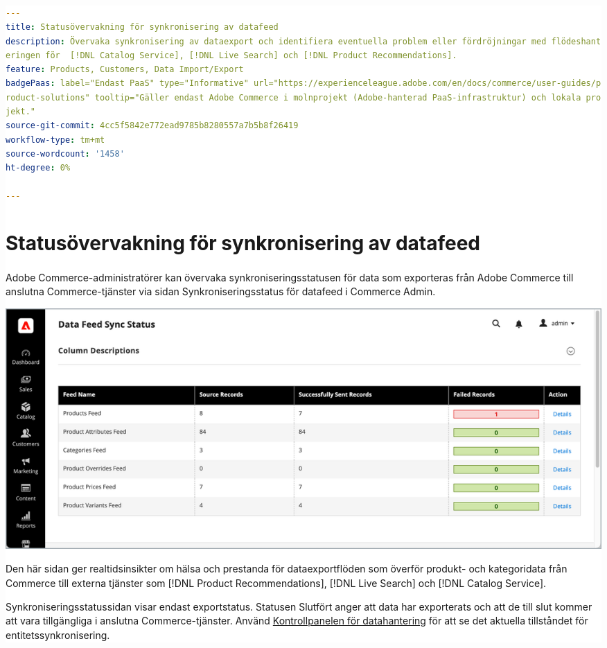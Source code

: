 ```yaml
---
title: Statusövervakning för synkronisering av datafeed
description: Övervaka synkronisering av dataexport och identifiera eventuella problem eller fördröjningar med flödeshanteringen för  [!DNL Catalog Service], [!DNL Live Search] och [!DNL Product Recommendations].
feature: Products, Customers, Data Import/Export
badgePaas: label="Endast PaaS" type="Informative" url="https://experienceleague.adobe.com/en/docs/commerce/user-guides/product-solutions" tooltip="Gäller endast Adobe Commerce i molnprojekt (Adobe-hanterad PaaS-infrastruktur) och lokala projekt."
source-git-commit: 4cc5f5842e772ead9785b8280557a7b5b8f26419
workflow-type: tm+mt
source-wordcount: '1458'
ht-degree: 0%

---
```



# Statusövervakning för synkronisering av datafeed

Adobe Commerce-administratörer kan övervaka synkroniseringsstatusen för data som exporteras från Adobe Commerce till anslutna Commerce-tjänster via sidan Synkroniseringsstatus för datafeed i Commerce Admin.

![Statusdetaljsida för datasynkronisering av dataflöden med statusrapportering för feed-objekt](assets/data-feed-sync-status.png)

Den här sidan ger realtidsinsikter om hälsa och prestanda för dataexportflöden som överför produkt- och kategoridata från Commerce till externa tjänster som [!DNL Product Recommendations], [!DNL Live Search] och [!DNL Catalog Service].

Synkroniseringsstatussidan visar endast exportstatus. Statusen Slutfört anger att data har exporterats och att de till slut kommer att vara tillgängliga i anslutna Commerce-tjänster. Använd [Kontrollpanelen för datahantering](data-dashboard.md) för att se det aktuella tillståndet för entitetssynkronisering.

